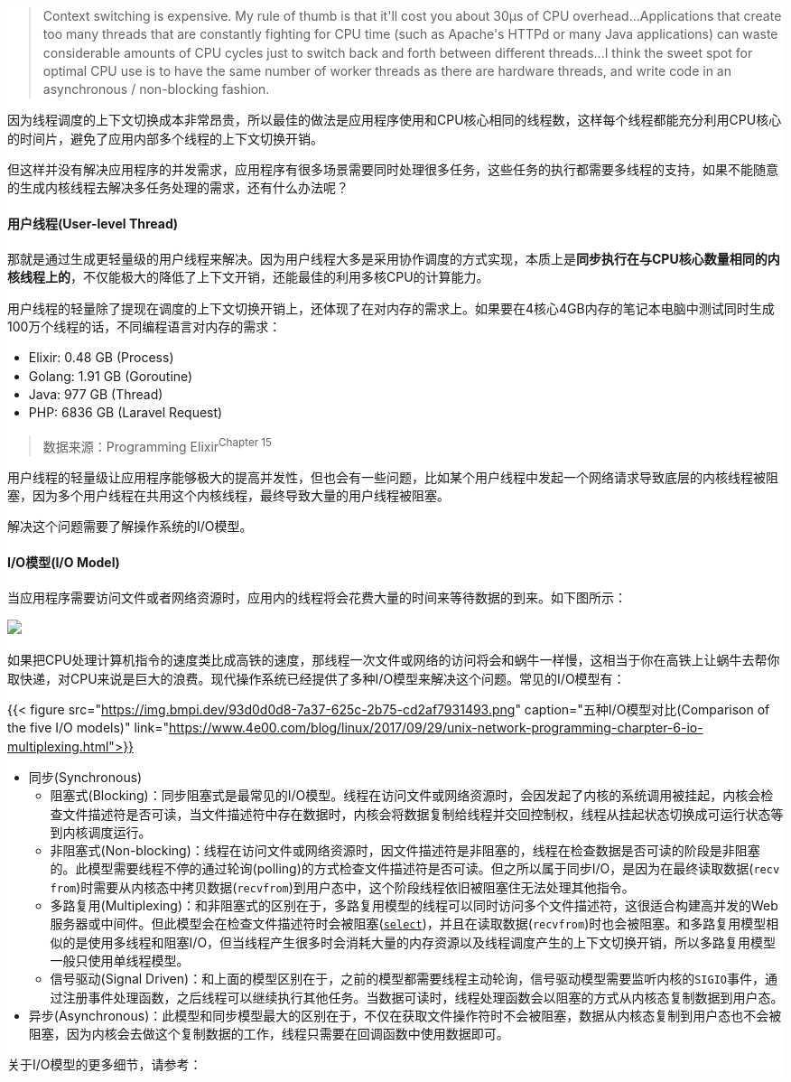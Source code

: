 > Context switching is expensive. My rule of thumb is that it'll cost you about 30µs of CPU overhead...Applications that create too many threads that are constantly fighting for CPU time (such as Apache's HTTPd or many Java applications) can waste considerable amounts of CPU cycles just to switch back and forth between different threads...I think the sweet spot for optimal CPU use is to have the same number of worker threads as there are hardware threads, and write code in an asynchronous / non-blocking fashion.

因为线程调度的上下文切换成本非常昂贵，所以最佳的做法是应用程序使用和CPU核心相同的线程数，这样每个线程都能充分利用CPU核心的时间片，避免了应用内部多个线程的上下文切换开销。

但这样并没有解决应用程序的并发需求，应用程序有很多场景需要同时处理很多任务，这些任务的执行都需要多线程的支持，如果不能随意的生成内核线程去解决多任务处理的需求，还有什么办法呢？

#### 用户线程(User-level Thread)

那就是通过生成更轻量级的用户线程来解决。因为用户线程大多是采用协作调度的方式实现，本质上是**同步执行在与CPU核心数量相同的内核线程上的**，不仅能极大的降低了上下文开销，还能最佳的利用多核CPU的计算能力。

用户线程的轻量除了提现在调度的上下文切换开销上，还体现了在对内存的需求上。如果要在4核心4GB内存的笔记本电脑中测试同时生成100万个线程的话，不同编程语言对内存的需求：

- Elixir: 0.48 GB (Process)
- Golang: 1.91 GB (Goroutine)
- Java: 977 GB (Thread)
- PHP: 6836 GB (Laravel Request)

> 数据来源：Programming Elixir<sup>Chapter 15</sup>

用户线程的轻量级让应用程序能够极大的提高并发性，但也会有一些问题，比如某个用户线程中发起一个网络请求导致底层的内核线程被阻塞，因为多个用户线程在共用这个内核线程，最终导致大量的用户线程被阻塞。

解决这个问题需要了解操作系统的I/O模型。

#### I/O模型(I/O Model)

当应用程序需要访问文件或者网络资源时，应用内的线程将会花费大量的时间来等待数据的到来。如下图所示：

![](https://img.bmpi.dev/e56407b8-7e10-59eb-208a-feafc399440c.png)

如果把CPU处理计算机指令的速度类比成高铁的速度，那线程一次文件或网络的访问将会和蜗牛一样慢，这相当于你在高铁上让蜗牛去帮你取快递，对CPU来说是巨大的浪费。现代操作系统已经提供了多种I/O模型来解决这个问题。常见的I/O模型有：

{{< figure src="https://img.bmpi.dev/93d0d0d8-7a37-625c-2b75-cd2af7931493.png" caption="五种I/O模型对比(Comparison of the five I/O models)" link="https://www.4e00.com/blog/linux/2017/09/29/unix-network-programming-charpter-6-io-multiplexing.html">}}

- 同步(Synchronous)
  - 阻塞式(Blocking)：同步阻塞式是最常见的I/O模型。线程在访问文件或网络资源时，会因发起了内核的系统调用被挂起，内核会检查文件描述符是否可读，当文件描述符中存在数据时，内核会将数据复制给线程并交回控制权，线程从挂起状态切换成可运行状态等到内核调度运行。
  - 非阻塞式(Non-blocking)：线程在访问文件或网络资源时，因文件描述符是非阻塞的，线程在检查数据是否可读的阶段是非阻塞的。此模型需要线程不停的通过轮询(polling)的方式检查文件描述符是否可读。但之所以属于同步I/O，是因为在最终读取数据(`recvfrom`)时需要从内核态中拷贝数据(`recvfrom`)到用户态中，这个阶段线程依旧被阻塞住无法处理其他指令。
  - 多路复用(Multiplexing)：和非阻塞式的区别在于，多路复用模型的线程可以同时访问多个文件描述符，这很适合构建高并发的Web服务器或中间件。但此模型会在检查文件描述符时会被阻塞(<u title="Linux中比select好的系统调用是epoll，因后者只会返回有数据的文件描述符，前者会把所有的文件描述符返回，如果文件描述符很多，每次遍历一遍的时间开销也很高">`select`</u>)，并且在读取数据(`recvfrom`)时也会被阻塞。和多路复用模型相似的是使用多线程和阻塞I/O，但当线程产生很多时会消耗大量的内存资源以及线程调度产生的上下文切换开销，所以多路复用模型一般只使用单线程模型。
  - 信号驱动(Signal Driven)：和上面的模型区别在于，之前的模型都需要线程主动轮询，信号驱动模型需要监听内核的`SIGIO`事件，通过注册事件处理函数，之后线程可以继续执行其他任务。当数据可读时，线程处理函数会以阻塞的方式从内核态复制数据到用户态。
- 异步(Asynchronous)：此模型和同步模型最大的区别在于，不仅在获取文件操作符时不会被阻塞，数据从内核态复制到用户态也不会被阻塞，因为内核会去做这个复制数据的工作，线程只需要在回调函数中使用数据即可。

关于I/O模型的更多细节，请参考：
